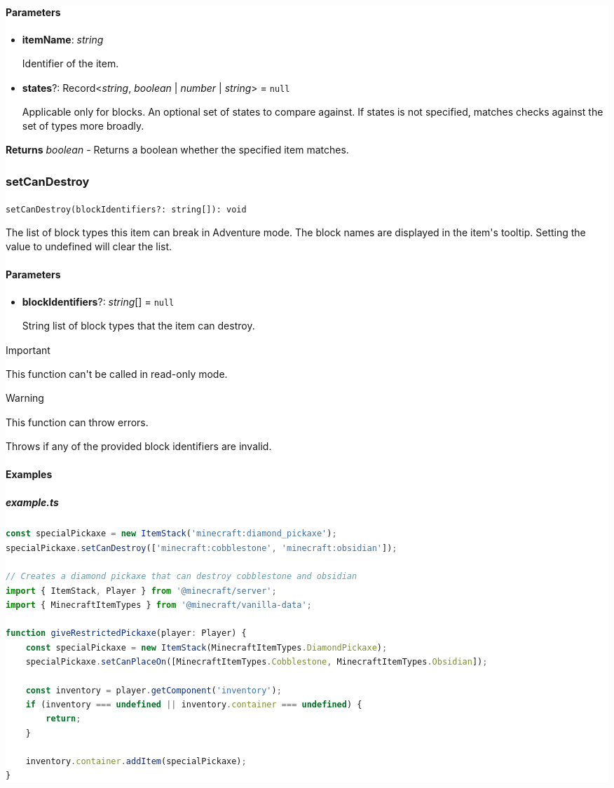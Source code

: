 #### **Parameters**
- **itemName**: *string*
  
  Identifier of the item.
- **states**?: Record<*string*, *boolean* | *number* | *string*> = `null`
  
   Applicable only for blocks. An optional set of states to compare against. If states is not specified, matches checks against the set of types more broadly.

**Returns** *boolean* - Returns a boolean whether the specified item matches.

### **setCanDestroy**
`
setCanDestroy(blockIdentifiers?: string[]): void
`

The list of block types this item can break in Adventure mode. The block names are displayed in the item's tooltip. Setting the value to undefined will clear the list.

#### **Parameters**
- **blockIdentifiers**?: *string*[] = `null`
  
  String list of block types that the item can destroy.

> [!IMPORTANT]
> This function can't be called in read-only mode.

> [!WARNING]
> This function can throw errors.
>
> Throws if any of the provided block identifiers are invalid.

#### Examples
##### ***example.ts***
```typescript
const specialPickaxe = new ItemStack('minecraft:diamond_pickaxe');
specialPickaxe.setCanDestroy(['minecraft:cobblestone', 'minecraft:obsidian']);

// Creates a diamond pickaxe that can destroy cobblestone and obsidian
import { ItemStack, Player } from '@minecraft/server';
import { MinecraftItemTypes } from '@minecraft/vanilla-data';

function giveRestrictedPickaxe(player: Player) {
    const specialPickaxe = new ItemStack(MinecraftItemTypes.DiamondPickaxe);
    specialPickaxe.setCanPlaceOn([MinecraftItemTypes.Cobblestone, MinecraftItemTypes.Obsidian]);

    const inventory = player.getComponent('inventory');
    if (inventory === undefined || inventory.container === undefined) {
        return;
    }

    inventory.container.addItem(specialPickaxe);
}
```
